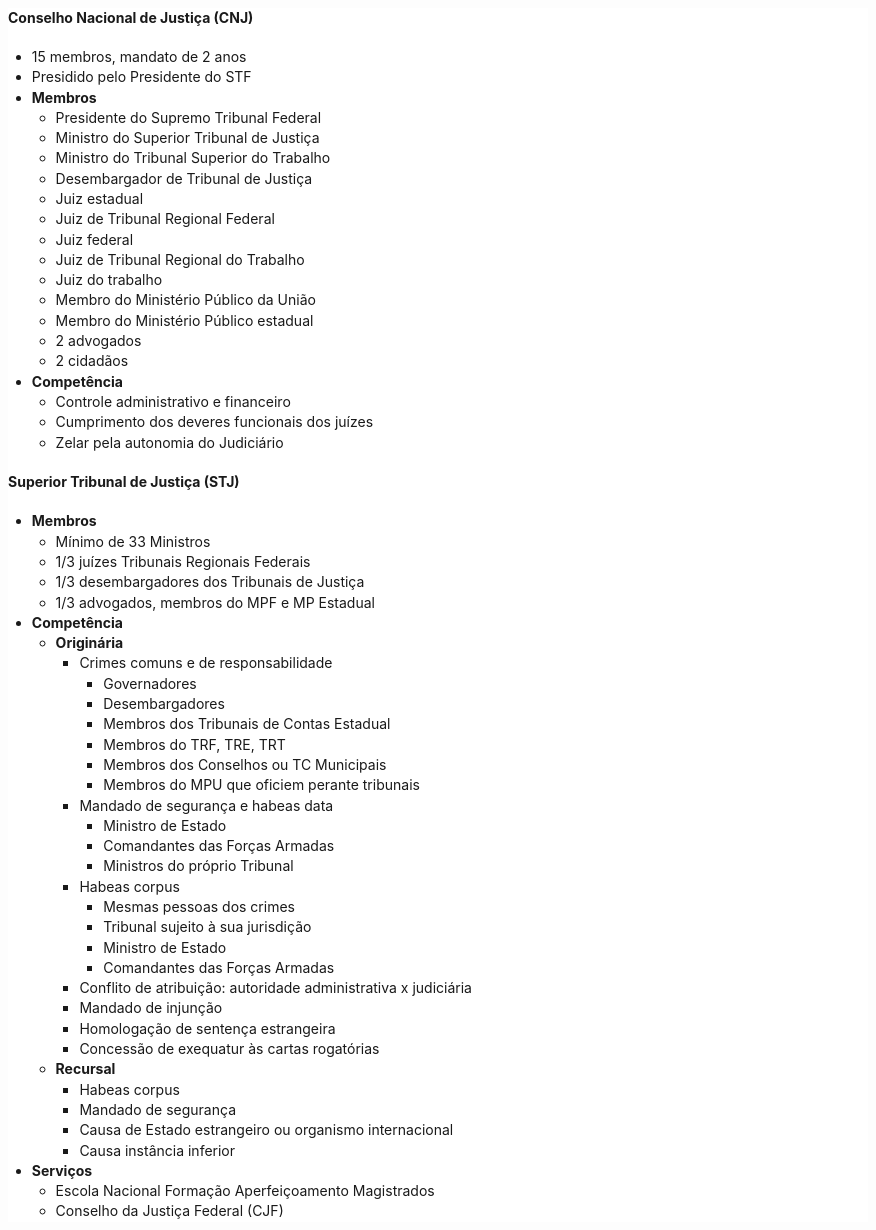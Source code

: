 #### Conselho Nacional de Justiça (CNJ)

- 15 membros, mandato de 2 anos
- Presidido pelo Presidente do STF
- **Membros**
  - Presidente do Supremo Tribunal Federal
  - Ministro do Superior Tribunal de Justiça
  - Ministro do Tribunal Superior do Trabalho
  - Desembargador de Tribunal de Justiça
  - Juiz estadual
  - Juiz de Tribunal Regional Federal
  - Juiz federal
  - Juiz de Tribunal Regional do Trabalho
  - Juiz do trabalho
  - Membro do Ministério Público da União
  - Membro do Ministério Público estadual
  - 2 advogados
  - 2 cidadãos
- **Competência**
  - Controle administrativo e financeiro
  - Cumprimento dos deveres funcionais dos juízes
  - Zelar pela autonomia do Judiciário

#### Superior Tribunal de Justiça (STJ)

- **Membros**
  - Mínimo de 33 Ministros
  - 1/3 juízes Tribunais Regionais Federais
  - 1/3 desembargadores dos Tribunais de Justiça
  - 1/3 advogados, membros do MPF e MP Estadual
- **Competência**
  - **Originária**
    - Crimes comuns e de responsabilidade
      - Governadores
      - Desembargadores
      - Membros dos Tribunais de Contas Estadual
      - Membros do TRF, TRE, TRT
      - Membros dos Conselhos ou TC Municipais
      - Membros do MPU que oficiem perante tribunais
    - Mandado de segurança e habeas data
      - Ministro de Estado
      - Comandantes das Forças Armadas
      - Ministros do próprio Tribunal
    - Habeas corpus
      - Mesmas pessoas dos crimes
      - Tribunal sujeito à sua jurisdição
      - Ministro de Estado
      - Comandantes das Forças Armadas
    - Conflito de atribuição: autoridade administrativa x judiciária
    - Mandado de injunção
    - Homologação de sentença estrangeira
    - Concessão de exequatur às cartas rogatórias
  - **Recursal**
    - Habeas corpus
    - Mandado de segurança
    - Causa de Estado estrangeiro ou organismo internacional
    - Causa instância inferior
- **Serviços**
  - Escola Nacional Formação Aperfeiçoamento Magistrados
  - Conselho da Justiça Federal (CJF)
